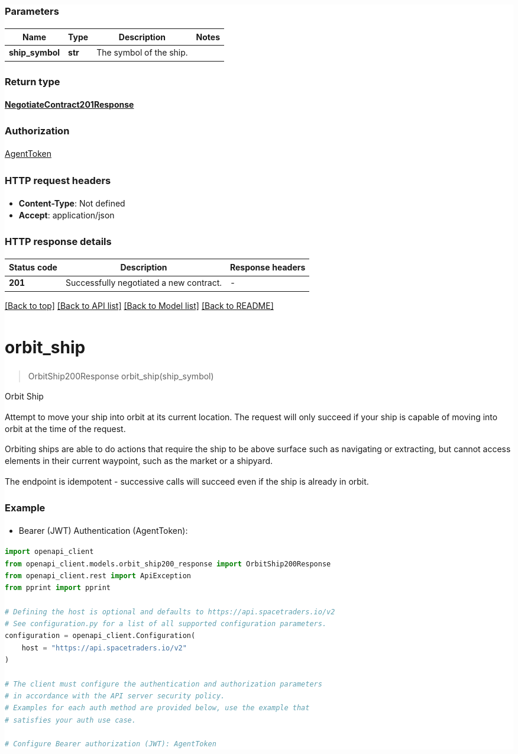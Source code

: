 

### Parameters


Name | Type | Description  | Notes
------------- | ------------- | ------------- | -------------
 **ship_symbol** | **str**| The symbol of the ship. | 

### Return type

[**NegotiateContract201Response**](NegotiateContract201Response.md)

### Authorization

[AgentToken](../README.md#AgentToken)

### HTTP request headers

 - **Content-Type**: Not defined
 - **Accept**: application/json

### HTTP response details

| Status code | Description | Response headers |
|-------------|-------------|------------------|
**201** | Successfully negotiated a new contract. |  -  |

[[Back to top]](#) [[Back to API list]](../README.md#documentation-for-api-endpoints) [[Back to Model list]](../README.md#documentation-for-models) [[Back to README]](../README.md)

# **orbit_ship**
> OrbitShip200Response orbit_ship(ship_symbol)

Orbit Ship

Attempt to move your ship into orbit at its current location. The request will only succeed if your ship is capable of moving into orbit at the time of the request.

Orbiting ships are able to do actions that require the ship to be above surface such as navigating or extracting, but cannot access elements in their current waypoint, such as the market or a shipyard.

The endpoint is idempotent - successive calls will succeed even if the ship is already in orbit.

### Example

* Bearer (JWT) Authentication (AgentToken):

```python
import openapi_client
from openapi_client.models.orbit_ship200_response import OrbitShip200Response
from openapi_client.rest import ApiException
from pprint import pprint

# Defining the host is optional and defaults to https://api.spacetraders.io/v2
# See configuration.py for a list of all supported configuration parameters.
configuration = openapi_client.Configuration(
    host = "https://api.spacetraders.io/v2"
)

# The client must configure the authentication and authorization parameters
# in accordance with the API server security policy.
# Examples for each auth method are provided below, use the example that
# satisfies your auth use case.

# Configure Bearer authorization (JWT): AgentToken
```
